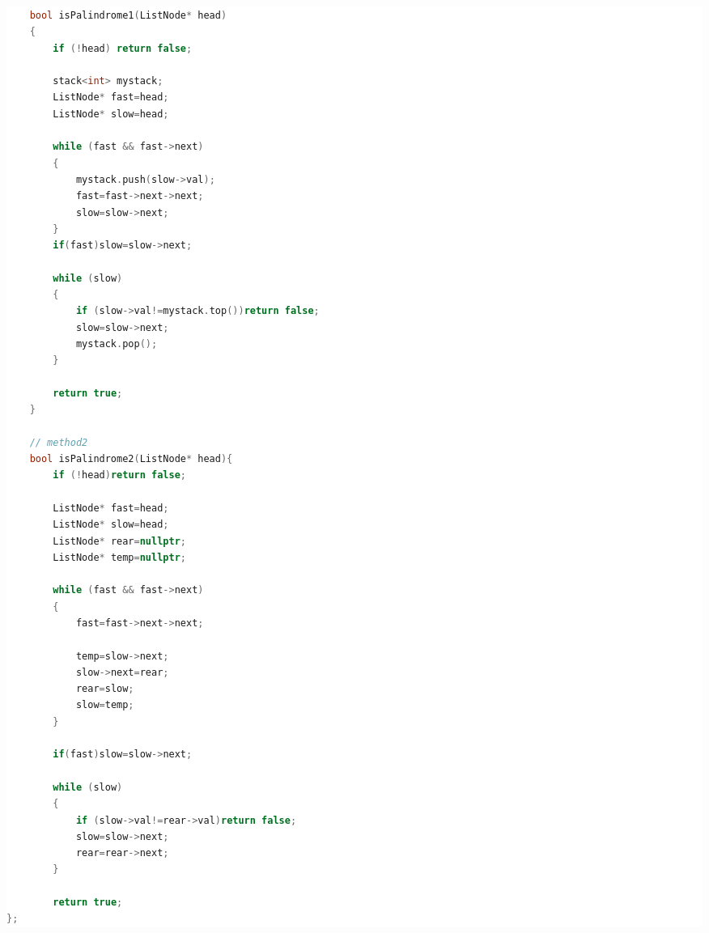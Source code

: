 ```c++
    bool isPalindrome1(ListNode* head)
    {
        if (!head) return false;
                
        stack<int> mystack;
        ListNode* fast=head;
        ListNode* slow=head;

        while (fast && fast->next)
        {
            mystack.push(slow->val);
            fast=fast->next->next;
            slow=slow->next;
        }
        if(fast)slow=slow->next;

        while (slow)
        {
            if (slow->val!=mystack.top())return false;
            slow=slow->next;
            mystack.pop();
        }

        return true;
    }

    // method2
    bool isPalindrome2(ListNode* head){
        if (!head)return false;
        
        ListNode* fast=head;
        ListNode* slow=head;
        ListNode* rear=nullptr;
        ListNode* temp=nullptr;

        while (fast && fast->next)
        {
            fast=fast->next->next;

            temp=slow->next;
            slow->next=rear;
            rear=slow;
            slow=temp;
        }

        if(fast)slow=slow->next;

        while (slow)
        {
            if (slow->val!=rear->val)return false;
            slow=slow->next;
            rear=rear->next;
        }

        return true;
};
```
